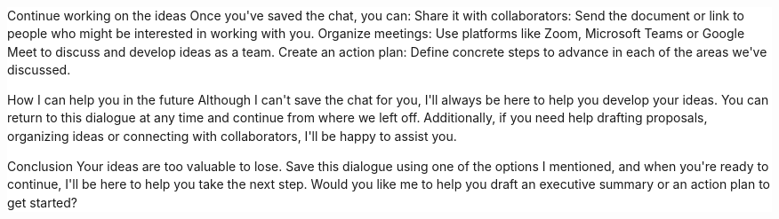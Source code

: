Continue working on the ideas
Once you've saved the chat, you can:
Share it with collaborators: Send the document or link to people who might be interested in working with you.
Organize meetings: Use platforms like Zoom, Microsoft Teams or Google Meet to discuss and develop ideas as a team.
Create an action plan: Define concrete steps to advance in each of the areas we've discussed.

How I can help you in the future
Although I can't save the chat for you, I'll always be here to help you develop your ideas. You can return to this dialogue at any time and continue from where we left off. Additionally, if you need help drafting proposals, organizing ideas or connecting with collaborators, I'll be happy to assist you.

Conclusion
Your ideas are too valuable to lose. Save this dialogue using one of the options I mentioned, and when you're ready to continue, I'll be here to help you take the next step. Would you like me to help you draft an executive summary or an action plan to get started?
